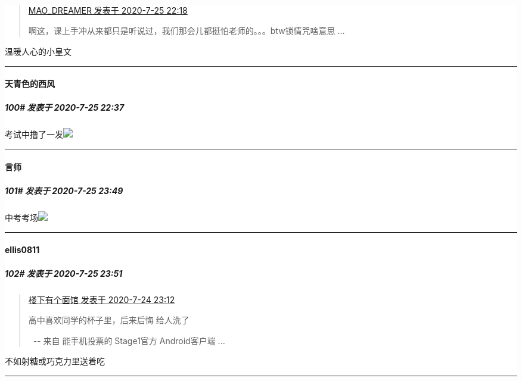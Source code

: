

<blockquote><a href="httphttps://bbs.saraba1st.com/2b/forum.php?mod=redirect&amp;goto=findpost&amp;pid=48215401&amp;ptid=1951153" target="_blank">MAO_DREAMER 发表于 2020-7-25 22:18</a>

啊这，课上手冲从来都只是听说过，我们那会儿都挺怕老师的。。。btw锁情咒啥意思 ...</blockquote>
温暖人心的小皇文







-----

####  天青色的西风  
##### 100#       发表于 2020-7-25 22:37




考试中撸了一发<img src="https://static.saraba1st.com/image/smiley/face2017/081.png" referrerpolicy="no-referrer">







-----

####  言师  
##### 101#       发表于 2020-7-25 23:49




中考考场<img src="https://static.saraba1st.com/image/smiley/face2017/067.png" referrerpolicy="no-referrer">







-----

####  ellis0811  
##### 102#       发表于 2020-7-25 23:51



<blockquote><a href="httphttps://bbs.saraba1st.com/2b/forum.php?mod=redirect&amp;goto=findpost&amp;pid=48208078&amp;ptid=1951153" target="_blank">楼下有个面馆 发表于 2020-7-24 23:12</a>

高中喜欢同学的杯子里，后来后悔 给人洗了


  -- 来自 能手机投票的 Stage1官方 Android客户端 ...</blockquote>
不如射糖或巧克力里送着吃







-----
